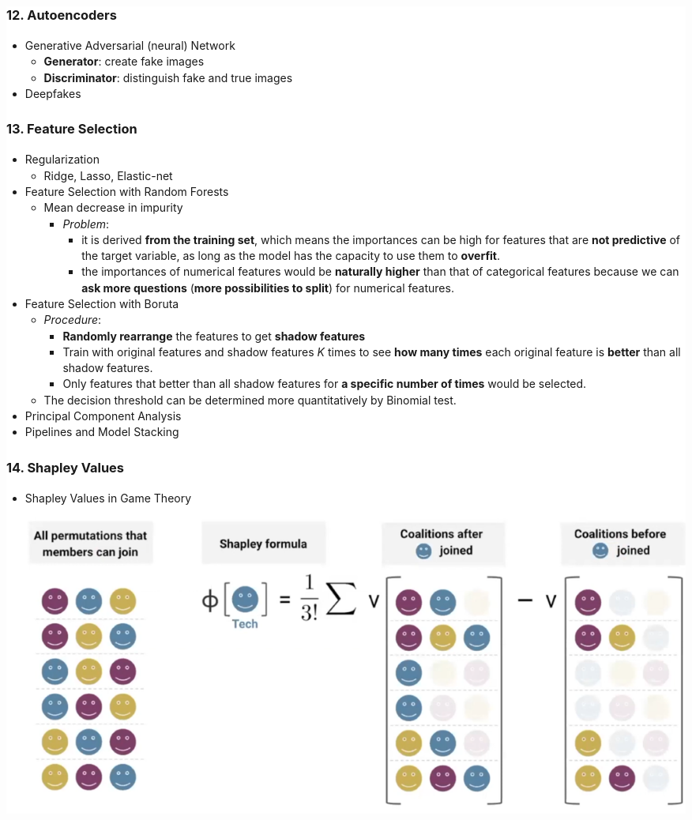 ### 12. Autoencoders

- Generative Adversarial (neural) Network
    - **Generator**: create fake images
    - **Discriminator**: distinguish fake and true images
- Deepfakes

### 13. Feature Selection

- Regularization
    - Ridge, Lasso, Elastic-net
- Feature Selection with Random Forests
    - Mean decrease in impurity
        - *Problem*: 
            - it is derived **from the training set**, which means the importances can be high for features that are **not predictive** of the target variable, as long as the model has the capacity to use them to **overfit**.
            - the importances of numerical features would be **naturally higher** than that of categorical features because we can **ask more questions** (**more possibilities to split**) for numerical features.
- Feature Selection with Boruta
    - *Procedure*:
        - **Randomly rearrange** the features to get **shadow features**
        - Train with original features and shadow features $K$ times to see **how many times** each original feature is **better** than all shadow features.
        - Only features that better than all shadow features for **a specific number of times** would be selected.
    - The decision threshold can be determined more quantitatively by Binomial test.
- Principal Component Analysis
- Pipelines and Model Stacking

### 14. Shapley Values

- Shapley Values in Game Theory

    <div align='center'>

    ![](image/2023-12-07-20-05-31.png)
    </div align='center'>
